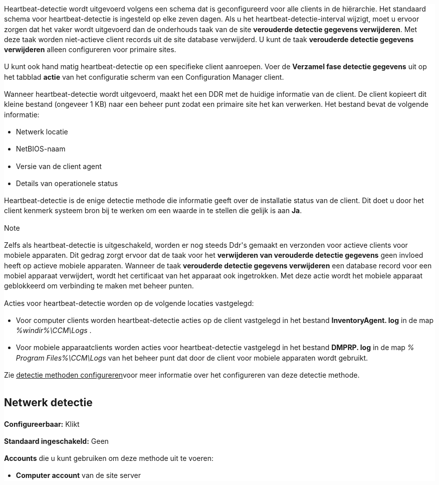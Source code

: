 Heartbeat-detectie wordt uitgevoerd volgens een schema dat is geconfigureerd voor alle clients in de hiërarchie. Het standaard schema voor heartbeat-detectie is ingesteld op elke zeven dagen. Als u het heartbeat-detectie-interval wijzigt, moet u ervoor zorgen dat het vaker wordt uitgevoerd dan de onderhouds taak van de site **verouderde detectie gegevens verwijderen**. Met deze taak worden niet-actieve client records uit de site database verwijderd. U kunt de taak **verouderde detectie gegevens verwijderen** alleen configureren voor primaire sites. 

U kunt ook hand matig heartbeat-detectie op een specifieke client aanroepen. Voer de **Verzamel fase detectie gegevens** uit op het tabblad **actie** van het configuratie scherm van een Configuration Manager client.  

Wanneer heartbeat-detectie wordt uitgevoerd, maakt het een DDR met de huidige informatie van de client. De client kopieert dit kleine bestand (ongeveer 1 KB) naar een beheer punt zodat een primaire site het kan verwerken. Het bestand bevat de volgende informatie:  

-   Netwerk locatie  

-   NetBIOS-naam  

-   Versie van de client agent  

-   Details van operationele status  

Heartbeat-detectie is de enige detectie methode die informatie geeft over de installatie status van de client. Dit doet u door het client kenmerk systeem bron bij te werken om een waarde in te stellen die gelijk is aan **Ja**.  

> [!NOTE]  
>  Zelfs als heartbeat-detectie is uitgeschakeld, worden er nog steeds Ddr's gemaakt en verzonden voor actieve clients voor mobiele apparaten. Dit gedrag zorgt ervoor dat de taak voor het **verwijderen van verouderde detectie gegevens** geen invloed heeft op actieve mobiele apparaten. Wanneer de taak **verouderde detectie gegevens verwijderen** een database record voor een mobiel apparaat verwijdert, wordt het certificaat van het apparaat ook ingetrokken. Met deze actie wordt het mobiele apparaat geblokkeerd om verbinding te maken met beheer punten.  

Acties voor heartbeat-detectie worden op de volgende locaties vastgelegd:  

-   Voor computer clients worden heartbeat-detectie acties op de client vastgelegd in het bestand **InventoryAgent. log** in de map *%windir%\CCM\Logs* .  

-   Voor mobiele apparaatclients worden acties voor heartbeat-detectie vastgelegd in het bestand **DMPRP. log** in de map *% Program Files%\CCM\Logs* van het beheer punt dat door de client voor mobiele apparaten wordt gebruikt.  

Zie [detectie methoden configureren](configure-discovery-methods.md#BKMK_ConfigHBDisc)voor meer informatie over het configureren van deze detectie methode.  



##  <a name="network-discovery"></a><a name="bkmk_aboutNetwork"></a>Netwerk detectie  
**Configureerbaar:** Klikt  

**Standaard ingeschakeld:** Geen  

**Accounts** die u kunt gebruiken om deze methode uit te voeren:  

-   **Computer account** van de site server  

